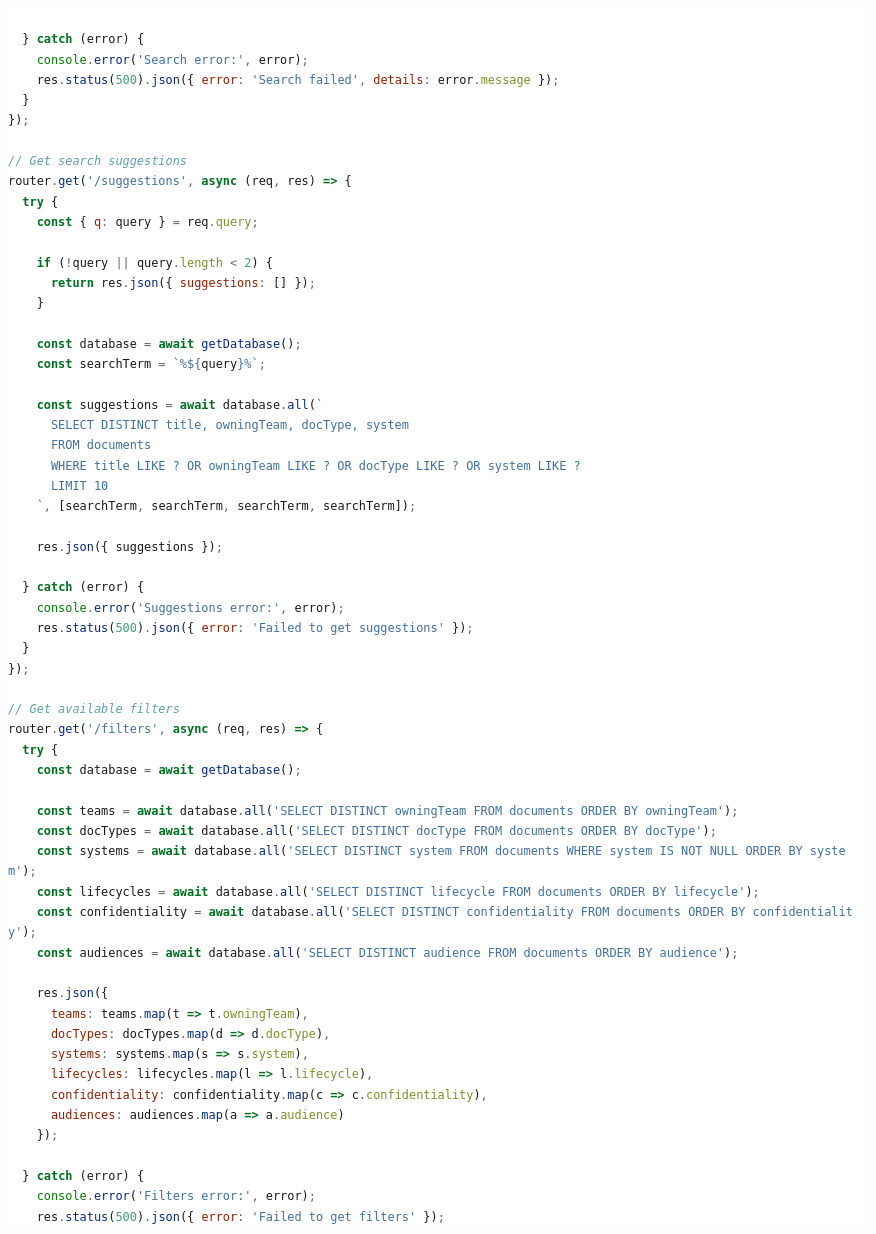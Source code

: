 ```javascript

  } catch (error) {
    console.error('Search error:', error);
    res.status(500).json({ error: 'Search failed', details: error.message });
  }
});

// Get search suggestions
router.get('/suggestions', async (req, res) => {
  try {
    const { q: query } = req.query;
    
    if (!query || query.length < 2) {
      return res.json({ suggestions: [] });
    }

    const database = await getDatabase();
    const searchTerm = `%${query}%`;
    
    const suggestions = await database.all(`
      SELECT DISTINCT title, owningTeam, docType, system
      FROM documents 
      WHERE title LIKE ? OR owningTeam LIKE ? OR docType LIKE ? OR system LIKE ?
      LIMIT 10
    `, [searchTerm, searchTerm, searchTerm, searchTerm]);

    res.json({ suggestions });

  } catch (error) {
    console.error('Suggestions error:', error);
    res.status(500).json({ error: 'Failed to get suggestions' });
  }
});

// Get available filters
router.get('/filters', async (req, res) => {
  try {
    const database = await getDatabase();
    
    const teams = await database.all('SELECT DISTINCT owningTeam FROM documents ORDER BY owningTeam');
    const docTypes = await database.all('SELECT DISTINCT docType FROM documents ORDER BY docType');
    const systems = await database.all('SELECT DISTINCT system FROM documents WHERE system IS NOT NULL ORDER BY system');
    const lifecycles = await database.all('SELECT DISTINCT lifecycle FROM documents ORDER BY lifecycle');
    const confidentiality = await database.all('SELECT DISTINCT confidentiality FROM documents ORDER BY confidentiality');
    const audiences = await database.all('SELECT DISTINCT audience FROM documents ORDER BY audience');

    res.json({
      teams: teams.map(t => t.owningTeam),
      docTypes: docTypes.map(d => d.docType),
      systems: systems.map(s => s.system),
      lifecycles: lifecycles.map(l => l.lifecycle),
      confidentiality: confidentiality.map(c => c.confidentiality),
      audiences: audiences.map(a => a.audience)
    });

  } catch (error) {
    console.error('Filters error:', error);
    res.status(500).json({ error: 'Failed to get filters' });
```